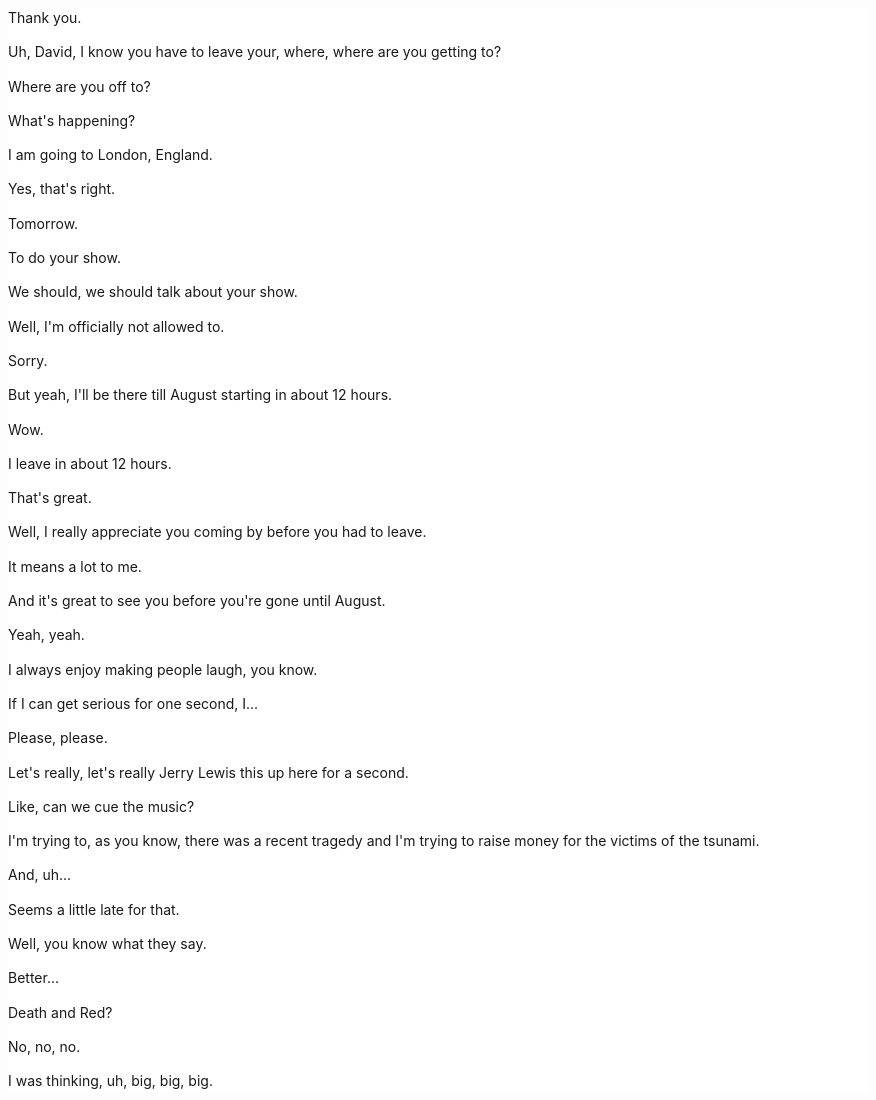 Thank you.

Uh, David, I know you have to leave your, where, where are you getting to?

Where are you off to?

What's happening?

I am going to London, England.

Yes, that's right.

Tomorrow.

To do your show.

We should, we should talk about your show.

Well, I'm officially not allowed to.

Sorry.

But yeah, I'll be there till August starting in about 12 hours.

Wow.

I leave in about 12 hours.

That's great.

Well, I really appreciate you coming by before you had to leave.

It means a lot to me.

And it's great to see you before you're gone until August.

Yeah, yeah.

I always enjoy making people laugh, you know.

If I can get serious for one second, I...

Please, please.

Let's really, let's really Jerry Lewis this up here for a second.

Like, can we cue the music?

I'm trying to, as you know, there was a recent tragedy and I'm trying to raise money for the victims of the tsunami.

And, uh...

Seems a little late for that.

Well, you know what they say.

Better...

Death and Red?

No, no, no.

I was thinking, uh, big, big, big.
